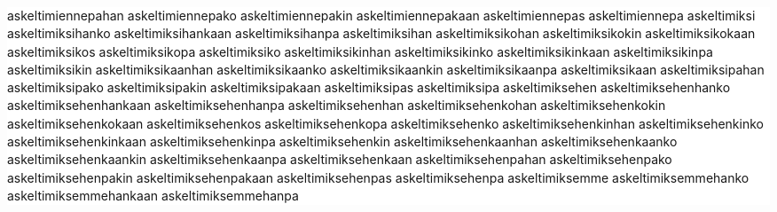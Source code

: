 askeltimiennepahan
askeltimiennepako
askeltimiennepakin
askeltimiennepakaan
askeltimiennepas
askeltimiennepa
askeltimiksi
askeltimiksihanko
askeltimiksihankaan
askeltimiksihanpa
askeltimiksihan
askeltimiksikohan
askeltimiksikokin
askeltimiksikokaan
askeltimiksikos
askeltimiksikopa
askeltimiksiko
askeltimiksikinhan
askeltimiksikinko
askeltimiksikinkaan
askeltimiksikinpa
askeltimiksikin
askeltimiksikaanhan
askeltimiksikaanko
askeltimiksikaankin
askeltimiksikaanpa
askeltimiksikaan
askeltimiksipahan
askeltimiksipako
askeltimiksipakin
askeltimiksipakaan
askeltimiksipas
askeltimiksipa
askeltimiksehen
askeltimiksehenhanko
askeltimiksehenhankaan
askeltimiksehenhanpa
askeltimiksehenhan
askeltimiksehenkohan
askeltimiksehenkokin
askeltimiksehenkokaan
askeltimiksehenkos
askeltimiksehenkopa
askeltimiksehenko
askeltimiksehenkinhan
askeltimiksehenkinko
askeltimiksehenkinkaan
askeltimiksehenkinpa
askeltimiksehenkin
askeltimiksehenkaanhan
askeltimiksehenkaanko
askeltimiksehenkaankin
askeltimiksehenkaanpa
askeltimiksehenkaan
askeltimiksehenpahan
askeltimiksehenpako
askeltimiksehenpakin
askeltimiksehenpakaan
askeltimiksehenpas
askeltimiksehenpa
askeltimiksemme
askeltimiksemmehanko
askeltimiksemmehankaan
askeltimiksemmehanpa
